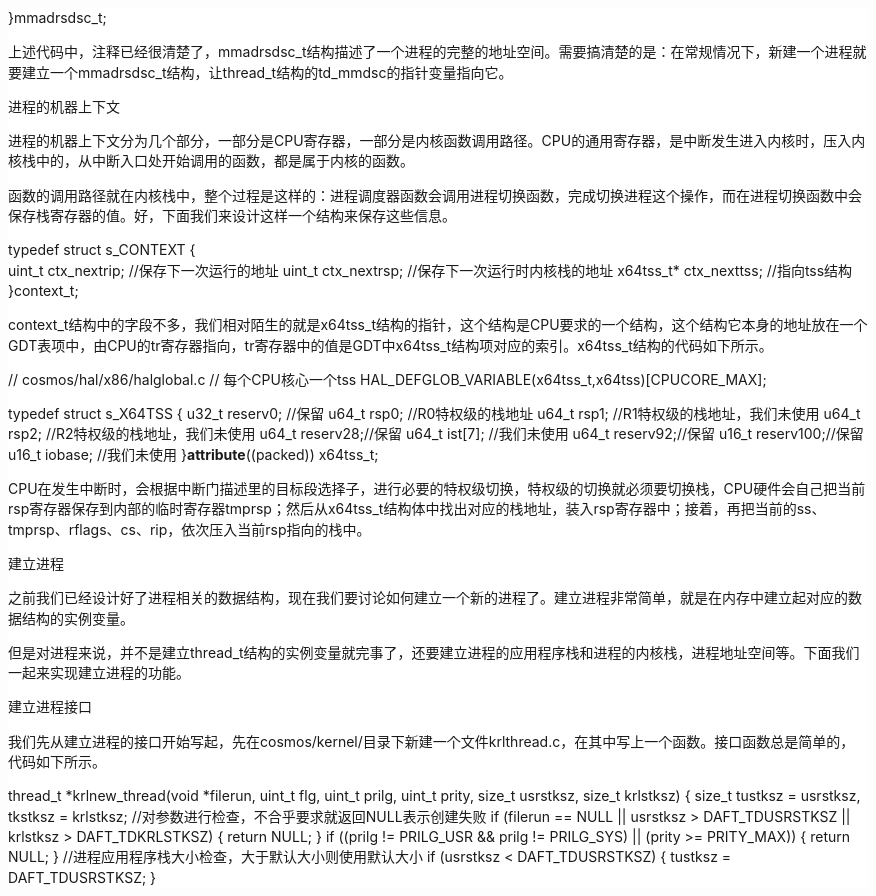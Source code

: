 }mmadrsdsc_t;


上述代码中，注释已经很清楚了，mmadrsdsc_t结构描述了一个进程的完整的地址空间。需要搞清楚的是：在常规情况下，新建一个进程就要建立一个mmadrsdsc_t结构，让thread_t结构的td_mmdsc的指针变量指向它。

进程的机器上下文

进程的机器上下文分为几个部分，一部分是CPU寄存器，一部分是内核函数调用路径。CPU的通用寄存器，是中断发生进入内核时，压入内核栈中的，从中断入口处开始调用的函数，都是属于内核的函数。

函数的调用路径就在内核栈中，整个过程是这样的：进程调度器函数会调用进程切换函数，完成切换进程这个操作，而在进程切换函数中会保存栈寄存器的值。好，下面我们来设计这样一个结构来保存这些信息。

typedef struct s_CONTEXT
{  
    uint_t       ctx_nextrip; //保存下一次运行的地址
    uint_t       ctx_nextrsp; //保存下一次运行时内核栈的地址 
    x64tss_t*    ctx_nexttss; //指向tss结构
}context_t;


context_t结构中的字段不多，我们相对陌生的就是x64tss_t结构的指针，这个结构是CPU要求的一个结构，这个结构它本身的地址放在一个GDT表项中，由CPU的tr寄存器指向，tr寄存器中的值是GDT中x64tss_t结构项对应的索引。x64tss_t结构的代码如下所示。

// cosmos/hal/x86/halglobal.c
// 每个CPU核心一个tss 
HAL_DEFGLOB_VARIABLE(x64tss_t,x64tss)[CPUCORE_MAX]; 

typedef struct s_X64TSS
{
    u32_t reserv0; //保留
    u64_t rsp0;  //R0特权级的栈地址
    u64_t rsp1;  //R1特权级的栈地址，我们未使用
    u64_t rsp2;  //R2特权级的栈地址，我们未使用
    u64_t reserv28;//保留
    u64_t ist[7];  //我们未使用
    u64_t reserv92;//保留
    u16_t reserv100;//保留
    u16_t iobase;   //我们未使用
}__attribute__((packed)) x64tss_t;


CPU在发生中断时，会根据中断门描述里的目标段选择子，进行必要的特权级切换，特权级的切换就必须要切换栈，CPU硬件会自己把当前rsp寄存器保存到内部的临时寄存器tmprsp；然后从x64tss_t结构体中找出对应的栈地址，装入rsp寄存器中；接着，再把当前的ss、tmprsp、rflags、cs、rip，依次压入当前rsp指向的栈中。

建立进程

之前我们已经设计好了进程相关的数据结构，现在我们要讨论如何建立一个新的进程了。建立进程非常简单，就是在内存中建立起对应的数据结构的实例变量。

但是对进程来说，并不是建立thread_t结构的实例变量就完事了，还要建立进程的应用程序栈和进程的内核栈，进程地址空间等。下面我们一起来实现建立进程的功能。

建立进程接口

我们先从建立进程的接口开始写起，先在cosmos/kernel/目录下新建一个文件krlthread.c，在其中写上一个函数。接口函数总是简单的，代码如下所示。

thread_t *krlnew_thread(void *filerun, uint_t flg, uint_t prilg, uint_t prity, size_t usrstksz, size_t krlstksz)
{
    size_t tustksz = usrstksz, tkstksz = krlstksz;
    //对参数进行检查，不合乎要求就返回NULL表示创建失败
    if (filerun == NULL || usrstksz > DAFT_TDUSRSTKSZ || krlstksz > DAFT_TDKRLSTKSZ)
    {
        return NULL;
    }
    if ((prilg != PRILG_USR && prilg != PRILG_SYS) || (prity >= PRITY_MAX))
    {
        return NULL;
    }
    //进程应用程序栈大小检查，大于默认大小则使用默认大小
    if (usrstksz < DAFT_TDUSRSTKSZ)
    {
        tustksz = DAFT_TDUSRSTKSZ;
    }
